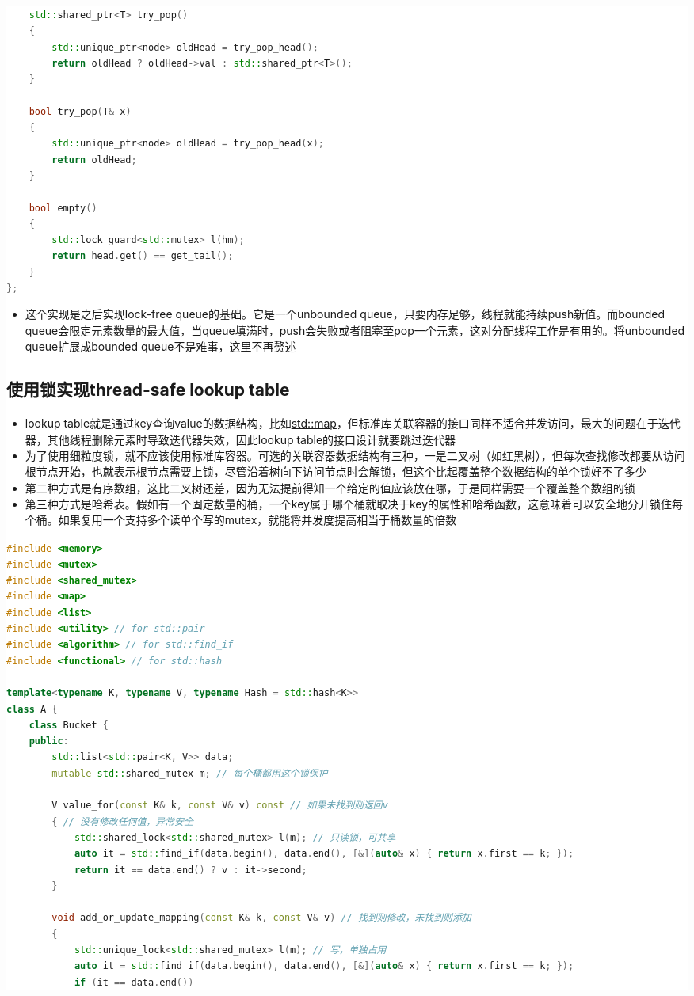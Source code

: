 ```cpp
    std::shared_ptr<T> try_pop()
    {
        std::unique_ptr<node> oldHead = try_pop_head();
        return oldHead ? oldHead->val : std::shared_ptr<T>();
    }
    
    bool try_pop(T& x)
    {
        std::unique_ptr<node> oldHead = try_pop_head(x);
        return oldHead;
    }
    
    bool empty()
    {
        std::lock_guard<std::mutex> l(hm);
        return head.get() == get_tail();
    }
};
```

* 这个实现是之后实现lock-free queue的基础。它是一个unbounded queue，只要内存足够，线程就能持续push新值。而bounded queue会限定元素数量的最大值，当queue填满时，push会失败或者阻塞至pop一个元素，这对分配线程工作是有用的。将unbounded queue扩展成bounded queue不是难事，这里不再赘述

## 使用锁实现thread-safe lookup table

* lookup table就是通过key查询value的数据结构，比如[std::map](https://en.cppreference.com/w/cpp/container/map)，但标准库关联容器的接口同样不适合并发访问，最大的问题在于迭代器，其他线程删除元素时导致迭代器失效，因此lookup table的接口设计就要跳过迭代器
* 为了使用细粒度锁，就不应该使用标准库容器。可选的关联容器数据结构有三种，一是二叉树（如红黑树），但每次查找修改都要从访问根节点开始，也就表示根节点需要上锁，尽管沿着树向下访问节点时会解锁，但这个比起覆盖整个数据结构的单个锁好不了多少
* 第二种方式是有序数组，这比二叉树还差，因为无法提前得知一个给定的值应该放在哪，于是同样需要一个覆盖整个数组的锁
* 第三种方式是哈希表。假如有一个固定数量的桶，一个key属于哪个桶就取决于key的属性和哈希函数，这意味着可以安全地分开锁住每个桶。如果复用一个支持多个读单个写的mutex，就能将并发度提高相当于桶数量的倍数

```cpp
#include <memory>
#include <mutex>
#include <shared_mutex>
#include <map>
#include <list>
#include <utility> // for std::pair
#include <algorithm> // for std::find_if
#include <functional> // for std::hash

template<typename K, typename V, typename Hash = std::hash<K>>
class A {
    class Bucket {
    public:
        std::list<std::pair<K, V>> data;
        mutable std::shared_mutex m; // 每个桶都用这个锁保护

        V value_for(const K& k, const V& v) const // 如果未找到则返回v
        { // 没有修改任何值，异常安全
            std::shared_lock<std::shared_mutex> l(m); // 只读锁，可共享
            auto it = std::find_if(data.begin(), data.end(), [&](auto& x) { return x.first == k; });
            return it == data.end() ? v : it->second;
        }
        
        void add_or_update_mapping(const K& k, const V& v) // 找到则修改，未找到则添加
        {
            std::unique_lock<std::shared_mutex> l(m); // 写，单独占用
            auto it = std::find_if(data.begin(), data.end(), [&](auto& x) { return x.first == k; });
            if (it == data.end())
```